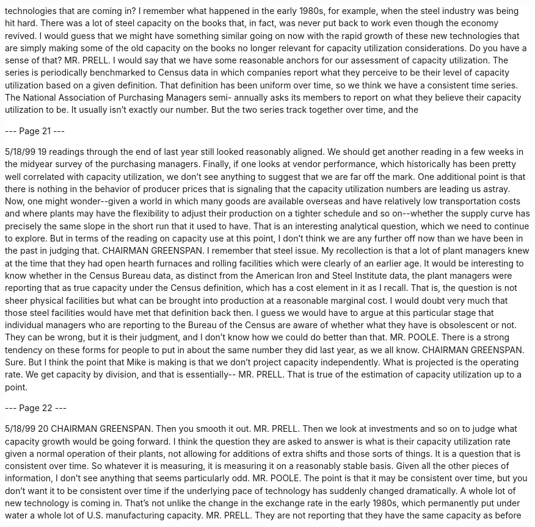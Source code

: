 technologies that are coming in? I remember what happened in the early 1980s, for
example, when the steel industry was being hit hard. There was a lot of steel capacity on
the books that, in fact, was never put back to work even though the economy revived. I
would guess that we might have something similar going on now with the rapid growth
of these new technologies that are simply making some of the old capacity on the books
no longer relevant for capacity utilization considerations. Do you have a sense of that?
MR. PRELL. I would say that we have some reasonable anchors for our
assessment of capacity utilization. The series is periodically benchmarked to Census data
in which companies report what they perceive to be their level of capacity utilization
based on a given definition. That definition has been uniform over time, so we think we
have a consistent time series. The National Association of Purchasing Managers semi-
annually asks its members to report on what they believe their capacity utilization to be.
It usually isn’t exactly our number. But the two series track together over time, and the

--- Page 21 ---

5/18/99 19
readings through the end of last year still looked reasonably aligned. We should get
another reading in a few weeks in the midyear survey of the purchasing managers.
Finally, if one looks at vendor performance, which historically has been pretty
well correlated with capacity utilization, we don’t see anything to suggest that we are far
off the mark. One additional point is that there is nothing in the behavior of producer
prices that is signaling that the capacity utilization numbers are leading us astray. Now,
one might wonder--given a world in which many goods are available overseas and have
relatively low transportation costs and where plants may have the flexibility to adjust
their production on a tighter schedule and so on--whether the supply curve has precisely
the same slope in the short run that it used to have. That is an interesting analytical
question, which we need to continue to explore. But in terms of the reading on capacity
use at this point, I don’t think we are any further off now than we have been in the past in
judging that.
CHAIRMAN GREENSPAN. I remember that steel issue. My recollection is
that a lot of plant managers knew at the time that they had open hearth furnaces and
rolling facilities which were clearly of an earlier age. It would be interesting to know
whether in the Census Bureau data, as distinct from the American Iron and Steel Institute
data, the plant managers were reporting that as true capacity under the Census definition,
which has a cost element in it as I recall. That is, the question is not sheer physical
facilities but what can be brought into production at a reasonable marginal cost. I would
doubt very much that those steel facilities would have met that definition back then. I
guess we would have to argue at this particular stage that individual managers who are
reporting to the Bureau of the Census are aware of whether what they have is obsolescent
or not. They can be wrong, but it is their judgment, and I don’t know how we could do
better than that.
MR. POOLE. There is a strong tendency on these forms for people to put in
about the same number they did last year, as we all know.
CHAIRMAN GREENSPAN. Sure. But I think the point that Mike is making is
that we don’t project capacity independently. What is projected is the operating rate. We
get capacity by division, and that is essentially--
MR. PRELL. That is true of the estimation of capacity utilization up to a point.

--- Page 22 ---

5/18/99 20
CHAIRMAN GREENSPAN. Then you smooth it out.
MR. PRELL. Then we look at investments and so on to judge what capacity
growth would be going forward. I think the question they are asked to answer is what is
their capacity utilization rate given a normal operation of their plants, not allowing for
additions of extra shifts and those sorts of things. It is a question that is consistent over
time. So whatever it is measuring, it is measuring it on a reasonably stable basis. Given
all the other pieces of information, I don’t see anything that seems particularly odd.
MR. POOLE. The point is that it may be consistent over time, but you don’t
want it to be consistent over time if the underlying pace of technology has suddenly
changed dramatically. A whole lot of new technology is coming in. That’s not unlike the
change in the exchange rate in the early 1980s, which permanently put under water a
whole lot of U.S. manufacturing capacity.
MR. PRELL. They are not reporting that they have the same capacity as before